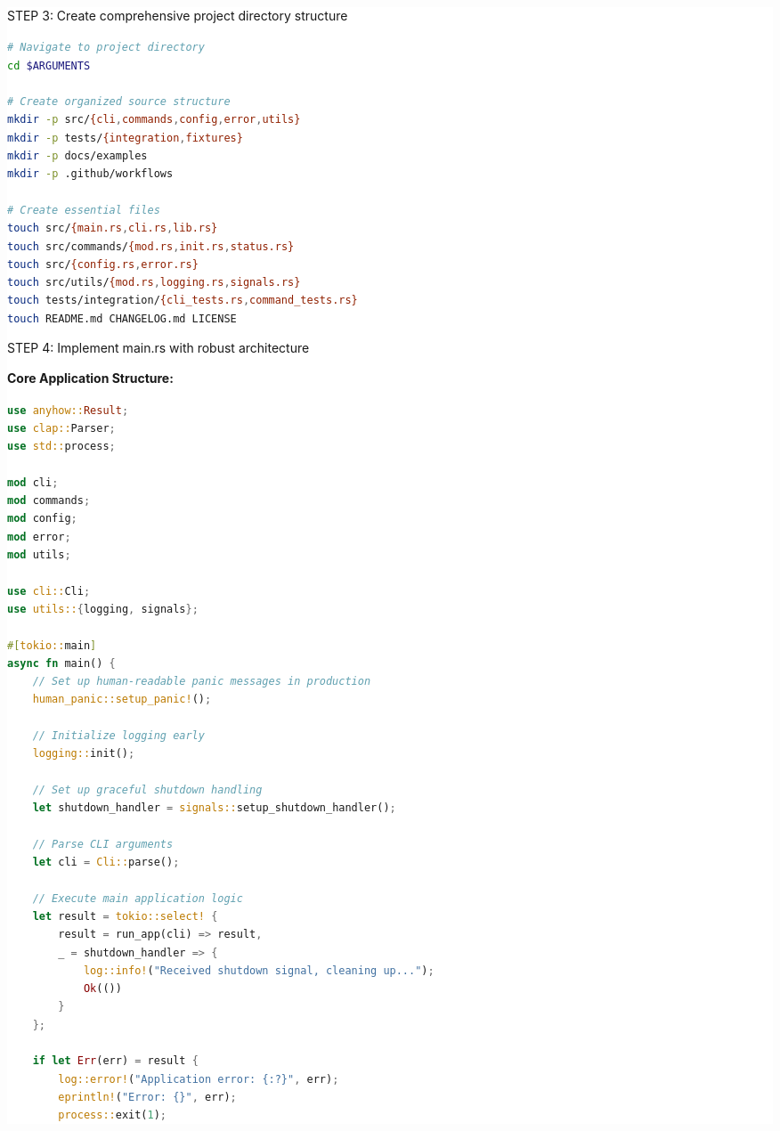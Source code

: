 STEP 3: Create comprehensive project directory structure

```bash
# Navigate to project directory
cd $ARGUMENTS

# Create organized source structure
mkdir -p src/{cli,commands,config,error,utils}
mkdir -p tests/{integration,fixtures}
mkdir -p docs/examples
mkdir -p .github/workflows

# Create essential files
touch src/{main.rs,cli.rs,lib.rs}
touch src/commands/{mod.rs,init.rs,status.rs}
touch src/{config.rs,error.rs}
touch src/utils/{mod.rs,logging.rs,signals.rs}
touch tests/integration/{cli_tests.rs,command_tests.rs}
touch README.md CHANGELOG.md LICENSE
```

STEP 4: Implement main.rs with robust architecture

**Core Application Structure:**

```rust
use anyhow::Result;
use clap::Parser;
use std::process;

mod cli;
mod commands;
mod config;
mod error;
mod utils;

use cli::Cli;
use utils::{logging, signals};

#[tokio::main]
async fn main() {
    // Set up human-readable panic messages in production
    human_panic::setup_panic!();
    
    // Initialize logging early
    logging::init();
    
    // Set up graceful shutdown handling
    let shutdown_handler = signals::setup_shutdown_handler();
    
    // Parse CLI arguments
    let cli = Cli::parse();
    
    // Execute main application logic
    let result = tokio::select! {
        result = run_app(cli) => result,
        _ = shutdown_handler => {
            log::info!("Received shutdown signal, cleaning up...");
            Ok(())
        }
    };
    
    if let Err(err) = result {
        log::error!("Application error: {:?}", err);
        eprintln!("Error: {}", err);
        process::exit(1);
```